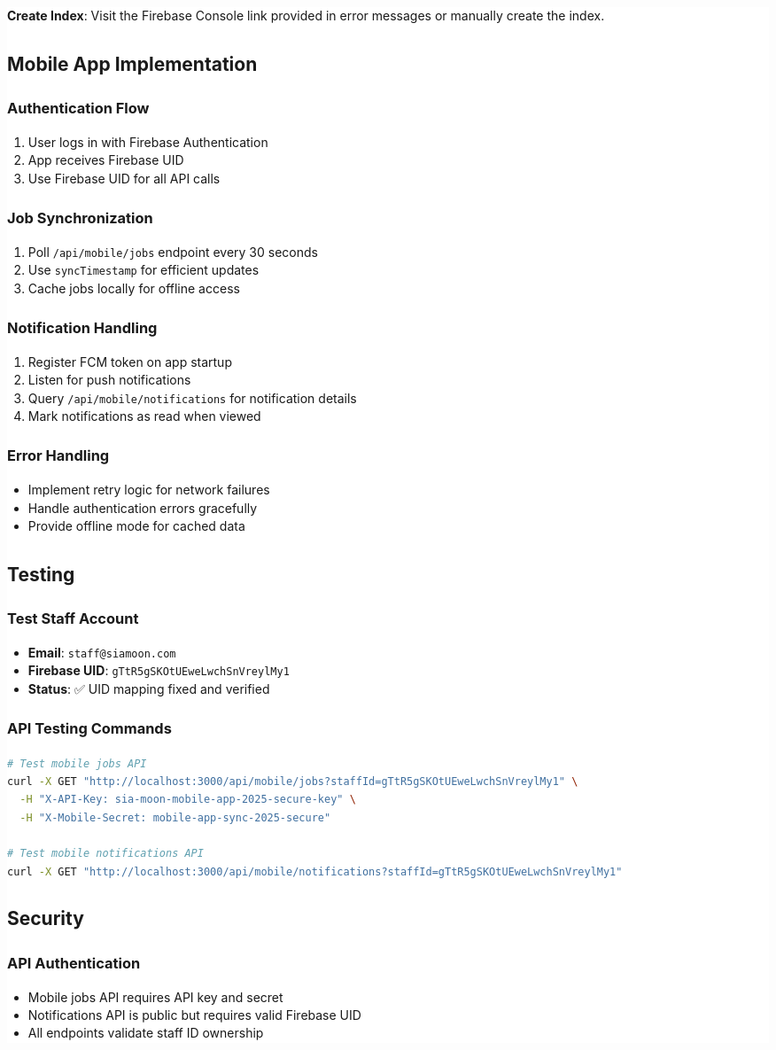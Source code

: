 **Create Index**: Visit the Firebase Console link provided in error messages or manually create the index.

## Mobile App Implementation

### Authentication Flow
1. User logs in with Firebase Authentication
2. App receives Firebase UID
3. Use Firebase UID for all API calls

### Job Synchronization
1. Poll `/api/mobile/jobs` endpoint every 30 seconds
2. Use `syncTimestamp` for efficient updates
3. Cache jobs locally for offline access

### Notification Handling
1. Register FCM token on app startup
2. Listen for push notifications
3. Query `/api/mobile/notifications` for notification details
4. Mark notifications as read when viewed

### Error Handling
- Implement retry logic for network failures
- Handle authentication errors gracefully
- Provide offline mode for cached data

## Testing

### Test Staff Account
- **Email**: `staff@siamoon.com`
- **Firebase UID**: `gTtR5gSKOtUEweLwchSnVreylMy1`
- **Status**: ✅ UID mapping fixed and verified

### API Testing Commands
```bash
# Test mobile jobs API
curl -X GET "http://localhost:3000/api/mobile/jobs?staffId=gTtR5gSKOtUEweLwchSnVreylMy1" \
  -H "X-API-Key: sia-moon-mobile-app-2025-secure-key" \
  -H "X-Mobile-Secret: mobile-app-sync-2025-secure"

# Test mobile notifications API
curl -X GET "http://localhost:3000/api/mobile/notifications?staffId=gTtR5gSKOtUEweLwchSnVreylMy1"
```

## Security

### API Authentication
- Mobile jobs API requires API key and secret
- Notifications API is public but requires valid Firebase UID
- All endpoints validate staff ID ownership
